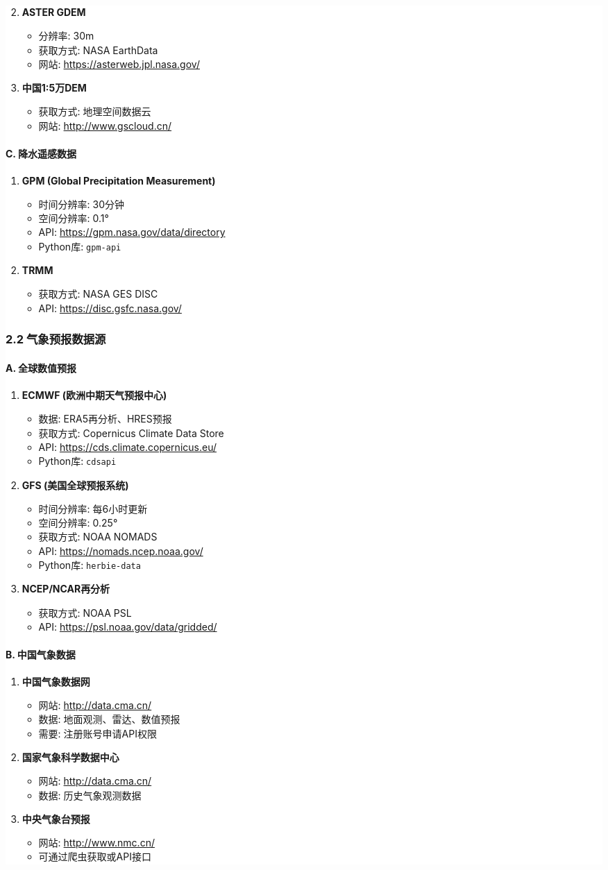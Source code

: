 2. **ASTER GDEM**
   - 分辨率: 30m
   - 获取方式: NASA EarthData
   - 网站: https://asterweb.jpl.nasa.gov/

3. **中国1:5万DEM**
   - 获取方式: 地理空间数据云
   - 网站: http://www.gscloud.cn/

#### C. 降水遥感数据
1. **GPM (Global Precipitation Measurement)**
   - 时间分辨率: 30分钟
   - 空间分辨率: 0.1°
   - API: https://gpm.nasa.gov/data/directory
   - Python库: `gpm-api`

2. **TRMM**
   - 获取方式: NASA GES DISC
   - API: https://disc.gsfc.nasa.gov/

### 2.2 气象预报数据源

#### A. 全球数值预报
1. **ECMWF (欧洲中期天气预报中心)**
   - 数据: ERA5再分析、HRES预报
   - 获取方式: Copernicus Climate Data Store
   - API: https://cds.climate.copernicus.eu/
   - Python库: `cdsapi`

2. **GFS (美国全球预报系统)**
   - 时间分辨率: 每6小时更新
   - 空间分辨率: 0.25°
   - 获取方式: NOAA NOMADS
   - API: https://nomads.ncep.noaa.gov/
   - Python库: `herbie-data`

3. **NCEP/NCAR再分析**
   - 获取方式: NOAA PSL
   - API: https://psl.noaa.gov/data/gridded/

#### B. 中国气象数据
1. **中国气象数据网**
   - 网站: http://data.cma.cn/
   - 数据: 地面观测、雷达、数值预报
   - 需要: 注册账号申请API权限

2. **国家气象科学数据中心**
   - 网站: http://data.cma.cn/
   - 数据: 历史气象观测数据

3. **中央气象台预报**
   - 网站: http://www.nmc.cn/
   - 可通过爬虫获取或API接口
